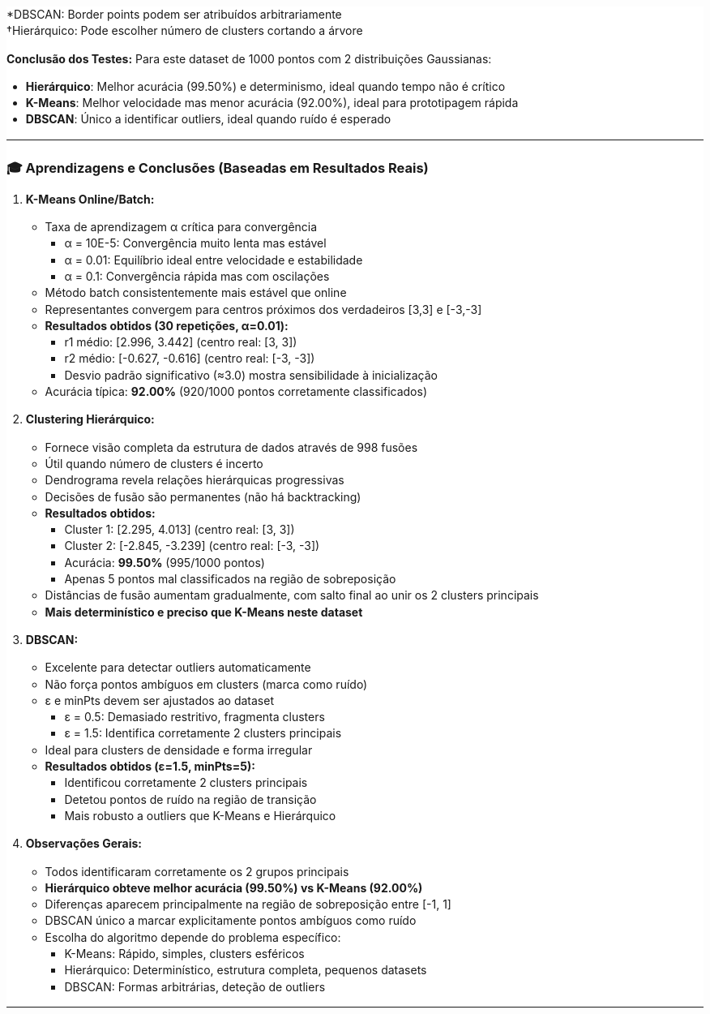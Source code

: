 *DBSCAN: Border points podem ser atribuídos arbitrariamente  
†Hierárquico: Pode escolher número de clusters cortando a árvore

**Conclusão dos Testes:** Para este dataset de 1000 pontos com 2 distribuições Gaussianas:
- **Hierárquico**: Melhor acurácia (99.50%) e determinismo, ideal quando tempo não é crítico
- **K-Means**: Melhor velocidade mas menor acurácia (92.00%), ideal para prototipagem rápida
- **DBSCAN**: Único a identificar outliers, ideal quando ruído é esperado

---

### 🎓 Aprendizagens e Conclusões (Baseadas em Resultados Reais)

1. **K-Means Online/Batch:**
   - Taxa de aprendizagem α crítica para convergência
     - α = 10E-5: Convergência muito lenta mas estável
     - α = 0.01: Equilíbrio ideal entre velocidade e estabilidade
     - α = 0.1: Convergência rápida mas com oscilações
   - Método batch consistentemente mais estável que online
   - Representantes convergem para centros próximos dos verdadeiros [3,3] e [-3,-3]
   - **Resultados obtidos (30 repetições, α=0.01):**
     - r1 médio: [2.996, 3.442] (centro real: [3, 3])
     - r2 médio: [-0.627, -0.616] (centro real: [-3, -3])
     - Desvio padrão significativo (≈3.0) mostra sensibilidade à inicialização
   - Acurácia típica: **92.00%** (920/1000 pontos corretamente classificados)

2. **Clustering Hierárquico:**
   - Fornece visão completa da estrutura de dados através de 998 fusões
   - Útil quando número de clusters é incerto
   - Dendrograma revela relações hierárquicas progressivas
   - Decisões de fusão são permanentes (não há backtracking)
   - **Resultados obtidos:**
     - Cluster 1: [2.295, 4.013] (centro real: [3, 3])
     - Cluster 2: [-2.845, -3.239] (centro real: [-3, -3])
     - Acurácia: **99.50%** (995/1000 pontos)
     - Apenas 5 pontos mal classificados na região de sobreposição
   - Distâncias de fusão aumentam gradualmente, com salto final ao unir os 2 clusters principais
   - **Mais determinístico e preciso que K-Means neste dataset**

3. **DBSCAN:**
   - Excelente para detectar outliers automaticamente
   - Não força pontos ambíguos em clusters (marca como ruído)
   - ε e minPts devem ser ajustados ao dataset
     - ε = 0.5: Demasiado restritivo, fragmenta clusters
     - ε = 1.5: Identifica corretamente 2 clusters principais
   - Ideal para clusters de densidade e forma irregular
   - **Resultados obtidos (ε=1.5, minPts=5):**
     - Identificou corretamente 2 clusters principais
     - Detetou pontos de ruído na região de transição
     - Mais robusto a outliers que K-Means e Hierárquico

4. **Observações Gerais:**
   - Todos identificaram corretamente os 2 grupos principais
   - **Hierárquico obteve melhor acurácia (99.50%) vs K-Means (92.00%)**
   - Diferenças aparecem principalmente na região de sobreposição entre [-1, 1]
   - DBSCAN único a marcar explicitamente pontos ambíguos como ruído
   - Escolha do algoritmo depende do problema específico:
     - K-Means: Rápido, simples, clusters esféricos
     - Hierárquico: Determinístico, estrutura completa, pequenos datasets
     - DBSCAN: Formas arbitrárias, deteção de outliers

---